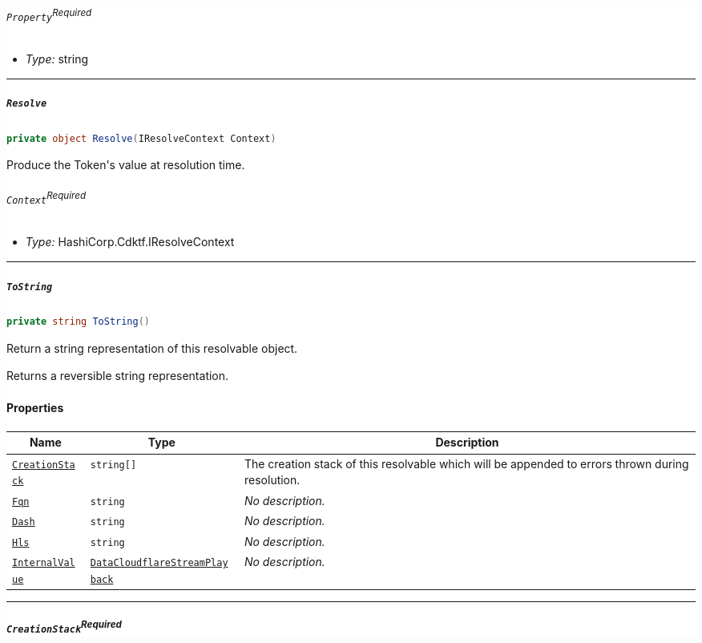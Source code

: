 ###### `Property`<sup>Required</sup> <a name="Property" id="@cdktf/provider-cloudflare.dataCloudflareStream.DataCloudflareStreamPlaybackOutputReference.interpolationForAttribute.parameter.property"></a>

- *Type:* string

---

##### `Resolve` <a name="Resolve" id="@cdktf/provider-cloudflare.dataCloudflareStream.DataCloudflareStreamPlaybackOutputReference.resolve"></a>

```csharp
private object Resolve(IResolveContext Context)
```

Produce the Token's value at resolution time.

###### `Context`<sup>Required</sup> <a name="Context" id="@cdktf/provider-cloudflare.dataCloudflareStream.DataCloudflareStreamPlaybackOutputReference.resolve.parameter._context"></a>

- *Type:* HashiCorp.Cdktf.IResolveContext

---

##### `ToString` <a name="ToString" id="@cdktf/provider-cloudflare.dataCloudflareStream.DataCloudflareStreamPlaybackOutputReference.toString"></a>

```csharp
private string ToString()
```

Return a string representation of this resolvable object.

Returns a reversible string representation.


#### Properties <a name="Properties" id="Properties"></a>

| **Name** | **Type** | **Description** |
| --- | --- | --- |
| <code><a href="#@cdktf/provider-cloudflare.dataCloudflareStream.DataCloudflareStreamPlaybackOutputReference.property.creationStack">CreationStack</a></code> | <code>string[]</code> | The creation stack of this resolvable which will be appended to errors thrown during resolution. |
| <code><a href="#@cdktf/provider-cloudflare.dataCloudflareStream.DataCloudflareStreamPlaybackOutputReference.property.fqn">Fqn</a></code> | <code>string</code> | *No description.* |
| <code><a href="#@cdktf/provider-cloudflare.dataCloudflareStream.DataCloudflareStreamPlaybackOutputReference.property.dash">Dash</a></code> | <code>string</code> | *No description.* |
| <code><a href="#@cdktf/provider-cloudflare.dataCloudflareStream.DataCloudflareStreamPlaybackOutputReference.property.hls">Hls</a></code> | <code>string</code> | *No description.* |
| <code><a href="#@cdktf/provider-cloudflare.dataCloudflareStream.DataCloudflareStreamPlaybackOutputReference.property.internalValue">InternalValue</a></code> | <code><a href="#@cdktf/provider-cloudflare.dataCloudflareStream.DataCloudflareStreamPlayback">DataCloudflareStreamPlayback</a></code> | *No description.* |

---

##### `CreationStack`<sup>Required</sup> <a name="CreationStack" id="@cdktf/provider-cloudflare.dataCloudflareStream.DataCloudflareStreamPlaybackOutputReference.property.creationStack"></a>
